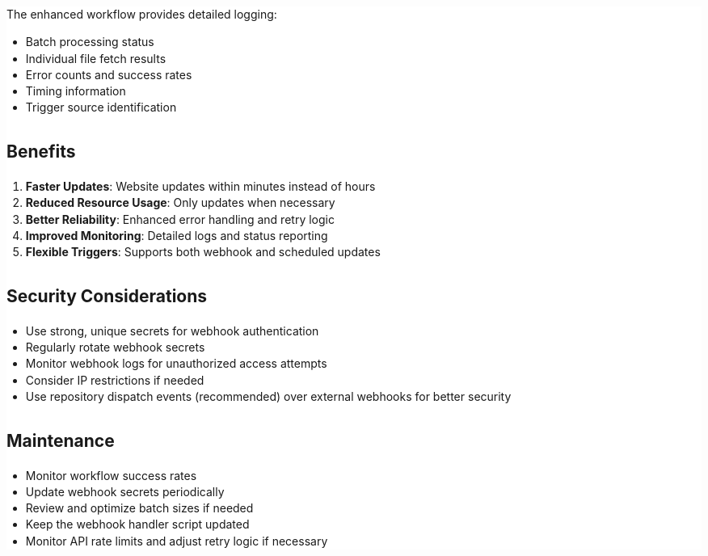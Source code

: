 The enhanced workflow provides detailed logging:
- Batch processing status
- Individual file fetch results
- Error counts and success rates
- Timing information
- Trigger source identification

## Benefits

1. **Faster Updates**: Website updates within minutes instead of hours
2. **Reduced Resource Usage**: Only updates when necessary
3. **Better Reliability**: Enhanced error handling and retry logic
4. **Improved Monitoring**: Detailed logs and status reporting
5. **Flexible Triggers**: Supports both webhook and scheduled updates

## Security Considerations

- Use strong, unique secrets for webhook authentication
- Regularly rotate webhook secrets
- Monitor webhook logs for unauthorized access attempts
- Consider IP restrictions if needed
- Use repository dispatch events (recommended) over external webhooks for better security

## Maintenance

- Monitor workflow success rates
- Update webhook secrets periodically
- Review and optimize batch sizes if needed
- Keep the webhook handler script updated
- Monitor API rate limits and adjust retry logic if necessary
